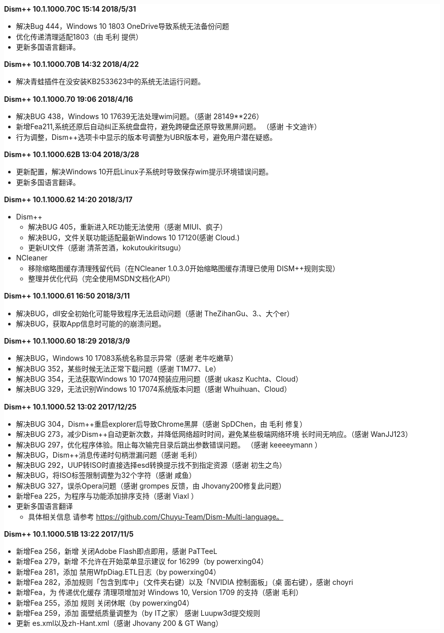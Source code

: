 **Dism++ 10.1.1000.70C 15:14 2018/5/31**
- 解决Bug 444，Windows 10 1803 OneDrive导致系统无法备份问题
- 优化传递清理适配1803（由 毛利 提供）
- 更新多国语言翻译。

**Dism++ 10.1.1000.70B 14:32 2018/4/22**
- 解决青蛙插件在没安装KB2533623中的系统无法运行问题。

**Dism++ 10.1.1000.70 19:06 2018/4/16**
- 解决BUG 438，Windows 10 17639无法处理wim问题。（感谢 28149**226）
- 新增Fea211,系统还原后自动纠正系统盘盘符，避免跨硬盘还原导致黑屏问题。
  （感谢 卡文迪许）
- 行为调整，Dism++选项卡中显示的版本号调整为UBR版本号，避免用户潜在疑惑。

**Dism++ 10.1.1000.62B 13:04 2018/3/28**
- 更新配置，解决Windows 10开启Linux子系统时导致保存wim提示环境错误问题。
- 更新多国语言翻译。

**Dism++ 10.1.1000.62 14:20 2018/3/17**
- Dism++
  - 解决BUG 405，重新进入RE功能无法使用（感谢 MIUI、疯子）
  - 解决BUG，文件关联功能适配最新Windows 10 17120(感谢 Cloud.)
  - 更新UI文件（感谢 清茶苦酒，kokutoukiritsugu）
- NCleaner
  - 移除缩略图缓存清理残留代码（在NCleaner 1.0.3.0开始缩略图缓存清理已使用
    DISM++规则实现）
  - 整理并优化代码（完全使用MSDN文档化API）

**Dism++ 10.1.1000.61 16:50 2018/3/11**
- 解决BUG，dll安全初始化可能导致程序无法启动问题（感谢 TheZihanGu、3.、大个er）
- 解决BUG，获取App信息时可能的的崩溃问题。

**Dism++ 10.1.1000.60 18:29 2018/3/9**
- 解决BUG，Windows 10 17083系统名称显示异常（感谢 老牛吃嫩草）
- 解决BUG 352，某些时候无法正常下载问题（感谢 T1M77、Le）
- 解决BUG 354，无法获取Windows 10 17074预装应用问题（感谢 ukasz Kuchta、Cloud）
- 解决BUG 329，无法识别Windows 10 17074系统版本问题（感谢 Whuihuan、Cloud）

**Dism++ 10.1.1000.52 13:02 2017/12/25**
- 解决BUG 304，Dism++重启explorer后导致Chrome黑屏（感谢 SpDChen，由 毛利 修复）
- 解决BUG 273，减少Dism++自动更新次数，并降低网络超时时间，避免某些极端网络环境
  长时间无响应。（感谢 WanJJ123）
- 解决BUG 297，优化程序体验。阻止每次输完目录后跳出参数错误问题。
  （感谢 keeeeymann ）
- 解决BUG，Dism++消息传递时句柄泄漏问题（感谢 毛利）
- 解决BUG 292，UUP转ISO时直接选择esd转换提示找不到指定资源（感谢 初生之鸟）
- 解决BUG，将ISO标签限制调整为32个字符（感谢 咸鱼）
- 解决BUG 327，误杀Opera问题（感谢 grompes 反馈，由 Jhovany200修复此问题）
- 新增Fea 225，为程序与功能添加排序支持（感谢 Viaxl ）
- 更新多国语言翻译
  - 具体相关信息 请参考 https://github.com/Chuyu-Team/Dism-Multi-language。

**Dism++ 10.1.1000.51B 13:22 2017/11/5**
- 新增Fea 256，新增 关闭Adobe Flash即点即用，感谢 PaTTeeL
- 新增Fea 279，新增 不允许在开始菜单显示建议 for 16299（by powerxing04）
- 新增Fea 281，添加 禁用WfpDiag.ETL日志（by powerxing04）
- 新增Fea 282，添加规则「包含到库中」（文件夹右键）以及「NVIDIA 控制面板」（桌
  面右键），感谢  choyri
- 新增Fea，为 传递优化缓存 清理项增加对 Windows 10, Version 1709 的支持（感谢
  毛利）
- 新增Fea 255，添加 规则 关闭休眠（by powerxing04）
- 新增Fea 259，添加 面壁纸质量调整为（by IT之家） 感谢 Luupw3d提交规则
- 更新 es.xml以及zh-Hant.xml（感谢 Jhovany 200 & GT Wang）
